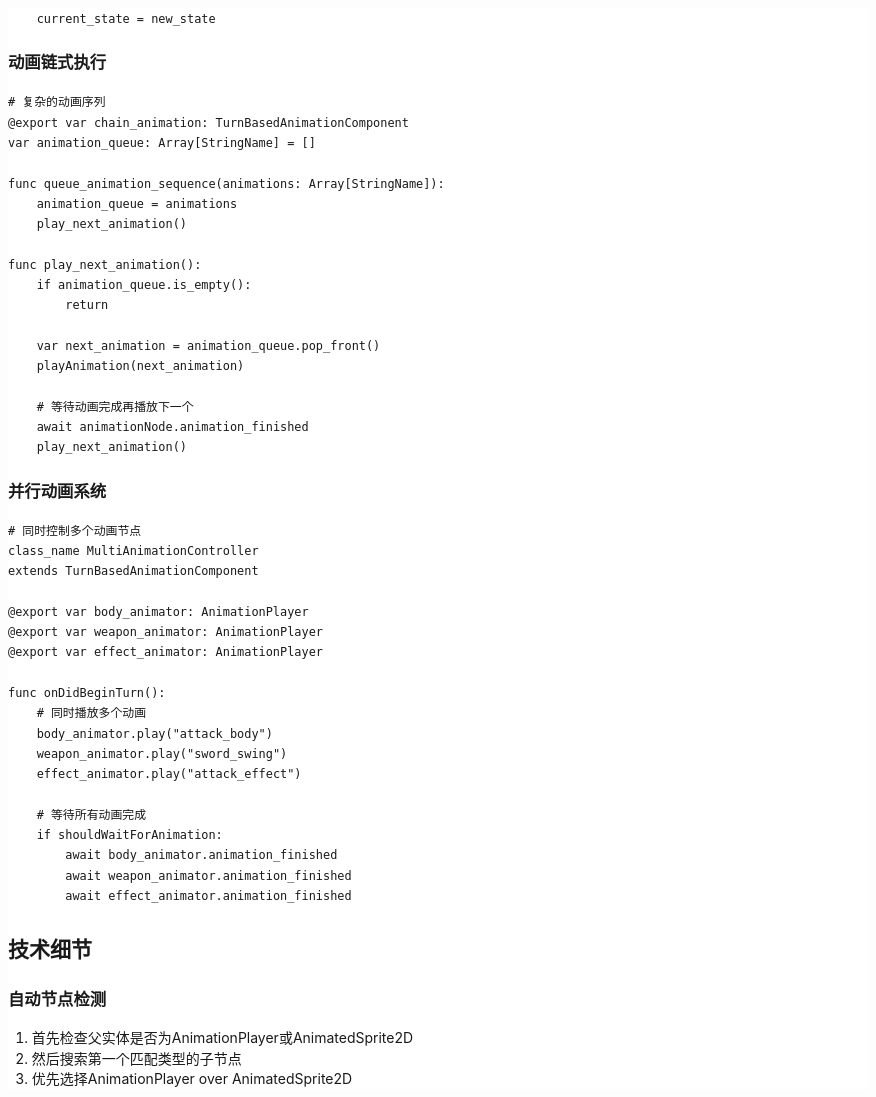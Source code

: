 ```gdscript
    current_state = new_state
```

### 动画链式执行
```gdscript
# 复杂的动画序列
@export var chain_animation: TurnBasedAnimationComponent
var animation_queue: Array[StringName] = []

func queue_animation_sequence(animations: Array[StringName]):
    animation_queue = animations
    play_next_animation()

func play_next_animation():
    if animation_queue.is_empty():
        return
    
    var next_animation = animation_queue.pop_front()
    playAnimation(next_animation)
    
    # 等待动画完成再播放下一个
    await animationNode.animation_finished
    play_next_animation()
```

### 并行动画系统
```gdscript
# 同时控制多个动画节点
class_name MultiAnimationController
extends TurnBasedAnimationComponent

@export var body_animator: AnimationPlayer
@export var weapon_animator: AnimationPlayer
@export var effect_animator: AnimationPlayer

func onDidBeginTurn():
    # 同时播放多个动画
    body_animator.play("attack_body")
    weapon_animator.play("sword_swing")
    effect_animator.play("attack_effect")
    
    # 等待所有动画完成
    if shouldWaitForAnimation:
        await body_animator.animation_finished
        await weapon_animator.animation_finished
        await effect_animator.animation_finished
```

## 技术细节

### 自动节点检测
1. 首先检查父实体是否为AnimationPlayer或AnimatedSprite2D
2. 然后搜索第一个匹配类型的子节点
3. 优先选择AnimationPlayer over AnimatedSprite2D
